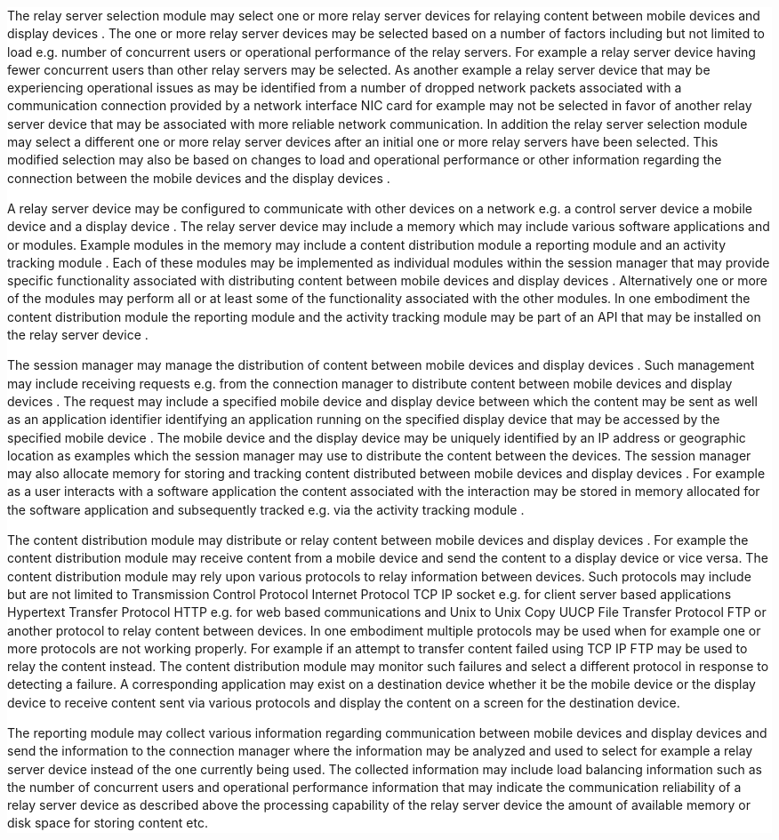 The relay server selection module may select one or more relay server devices for relaying content between mobile devices and display devices . The one or more relay server devices may be selected based on a number of factors including but not limited to load e.g. number of concurrent users or operational performance of the relay servers. For example a relay server device having fewer concurrent users than other relay servers may be selected. As another example a relay server device that may be experiencing operational issues as may be identified from a number of dropped network packets associated with a communication connection provided by a network interface NIC card for example may not be selected in favor of another relay server device that may be associated with more reliable network communication. In addition the relay server selection module may select a different one or more relay server devices after an initial one or more relay servers have been selected. This modified selection may also be based on changes to load and operational performance or other information regarding the connection between the mobile devices and the display devices .

A relay server device may be configured to communicate with other devices on a network e.g. a control server device a mobile device and a display device . The relay server device may include a memory which may include various software applications and or modules. Example modules in the memory may include a content distribution module a reporting module and an activity tracking module . Each of these modules may be implemented as individual modules within the session manager that may provide specific functionality associated with distributing content between mobile devices and display devices . Alternatively one or more of the modules may perform all or at least some of the functionality associated with the other modules. In one embodiment the content distribution module the reporting module and the activity tracking module may be part of an API that may be installed on the relay server device .

The session manager may manage the distribution of content between mobile devices and display devices . Such management may include receiving requests e.g. from the connection manager to distribute content between mobile devices and display devices . The request may include a specified mobile device and display device between which the content may be sent as well as an application identifier identifying an application running on the specified display device that may be accessed by the specified mobile device . The mobile device and the display device may be uniquely identified by an IP address or geographic location as examples which the session manager may use to distribute the content between the devices. The session manager may also allocate memory for storing and tracking content distributed between mobile devices and display devices . For example as a user interacts with a software application the content associated with the interaction may be stored in memory allocated for the software application and subsequently tracked e.g. via the activity tracking module .

The content distribution module may distribute or relay content between mobile devices and display devices . For example the content distribution module may receive content from a mobile device and send the content to a display device or vice versa. The content distribution module may rely upon various protocols to relay information between devices. Such protocols may include but are not limited to Transmission Control Protocol Internet Protocol TCP IP socket e.g. for client server based applications Hypertext Transfer Protocol HTTP e.g. for web based communications and Unix to Unix Copy UUCP File Transfer Protocol FTP or another protocol to relay content between devices. In one embodiment multiple protocols may be used when for example one or more protocols are not working properly. For example if an attempt to transfer content failed using TCP IP FTP may be used to relay the content instead. The content distribution module may monitor such failures and select a different protocol in response to detecting a failure. A corresponding application may exist on a destination device whether it be the mobile device or the display device to receive content sent via various protocols and display the content on a screen for the destination device.

The reporting module may collect various information regarding communication between mobile devices and display devices and send the information to the connection manager where the information may be analyzed and used to select for example a relay server device instead of the one currently being used. The collected information may include load balancing information such as the number of concurrent users and operational performance information that may indicate the communication reliability of a relay server device as described above the processing capability of the relay server device the amount of available memory or disk space for storing content etc.
